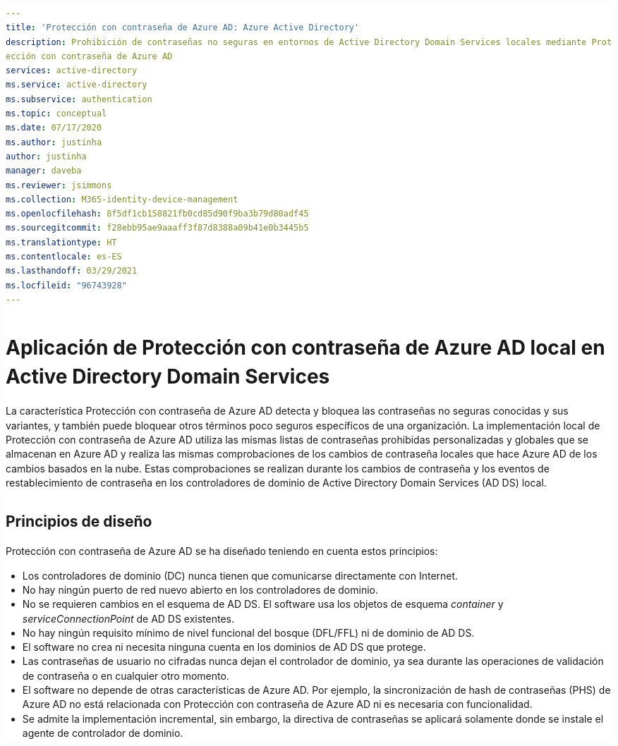 ```yaml
---
title: 'Protección con contraseña de Azure AD: Azure Active Directory'
description: Prohibición de contraseñas no seguras en entornos de Active Directory Domain Services locales mediante Protección con contraseña de Azure AD
services: active-directory
ms.service: active-directory
ms.subservice: authentication
ms.topic: conceptual
ms.date: 07/17/2020
ms.author: justinha
author: justinha
manager: daveba
ms.reviewer: jsimmons
ms.collection: M365-identity-device-management
ms.openlocfilehash: 8f5df1cb158821fb0cd85d90f9ba3b79d80adf45
ms.sourcegitcommit: f28ebb95ae9aaaff3f87d8388a09b41e0b3445b5
ms.translationtype: HT
ms.contentlocale: es-ES
ms.lasthandoff: 03/29/2021
ms.locfileid: "96743928"
---
```

# <a name="enforce-on-premises-azure-ad-password-protection-for-active-directory-domain-services"></a>Aplicación de Protección con contraseña de Azure AD local en Active Directory Domain Services

La característica Protección con contraseña de Azure AD detecta y bloquea las contraseñas no seguras conocidas y sus variantes, y también puede bloquear otros términos poco seguros específicos de una organización. La implementación local de Protección con contraseña de Azure AD utiliza las mismas listas de contraseñas prohibidas personalizadas y globales que se almacenan en Azure AD y realiza las mismas comprobaciones de los cambios de contraseña locales que hace Azure AD de los cambios basados en la nube. Estas comprobaciones se realizan durante los cambios de contraseña y los eventos de restablecimiento de contraseña en los controladores de dominio de Active Directory Domain Services (AD DS) local.

## <a name="design-principles"></a>Principios de diseño

Protección con contraseña de Azure AD se ha diseñado teniendo en cuenta estos principios:

* Los controladores de dominio (DC) nunca tienen que comunicarse directamente con Internet.
* No hay ningún puerto de red nuevo abierto en los controladores de dominio.
* No se requieren cambios en el esquema de AD DS. El software usa los objetos de esquema *container* y *serviceConnectionPoint* de AD DS existentes.
* No hay ningún requisito mínimo de nivel funcional del bosque (DFL/FFL) ni de dominio de AD DS.
* El software no crea ni necesita ninguna cuenta en los dominios de AD DS que protege.
* Las contraseñas de usuario no cifradas nunca dejan el controlador de dominio, ya sea durante las operaciones de validación de contraseña o en cualquier otro momento.
* El software no depende de otras características de Azure AD. Por ejemplo, la sincronización de hash de contraseñas (PHS) de Azure AD no está relacionada con Protección con contraseña de Azure AD ni es necesaria con funcionalidad.
* Se admite la implementación incremental, sin embargo, la directiva de contraseñas se aplicará solamente donde se instale el agente de controlador de dominio.
